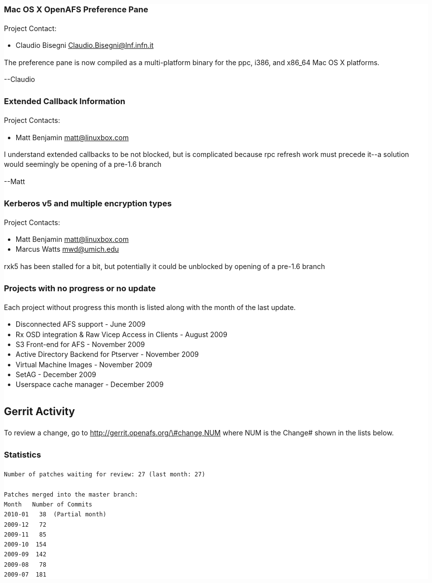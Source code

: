 ### Mac OS X OpenAFS Preference Pane

Project Contact:

- Claudio Bisegni <Claudio.Bisegni@lnf.infn.it>

The preference pane is now compiled as a multi-platform binary for the
ppc, i386, and x86\_64 Mac OS X platforms.

\--Claudio

### Extended Callback Information

Project Contacts:

- Matt Benjamin <matt@linuxbox.com>

I understand extended callbacks to be not blocked, but is complicated
because rpc refresh work must precede it--a solution would seemingly be
opening of a pre-1.6 branch

\--Matt

### Kerberos v5 and multiple encryption types

Project Contacts:

- Matt Benjamin <matt@linuxbox.com>
- Marcus Watts <mwd@umich.edu>

rxk5 has been stalled for a bit, but potentially it could be unblocked by
opening of a pre-1.6 branch

### Projects with no progress or no update

Each project without progress this month is listed along with the month of
the last update.

- Disconnected AFS support - June 2009
- Rx OSD integration & Raw Vicep Access in Clients - August 2009
- S3 Front-end for AFS - November 2009
- Active Directory Backend for Ptserver - November 2009
- Virtual Machine Images - November 2009
- SetAG - December 2009
- Userspace cache manager - December 2009

## Gerrit Activity

To review a change, go to http://gerrit.openafs.org/\#change,NUM where NUM
is the Change\# shown in the lists below.

### Statistics

    Number of patches waiting for review: 27 (last month: 27)

    Patches merged into the master branch:
    Month   Number of Commits
    2010-01   38  (Partial month)
    2009-12   72
    2009-11   85
    2009-10  154
    2009-09  142
    2009-08   78
    2009-07  181
